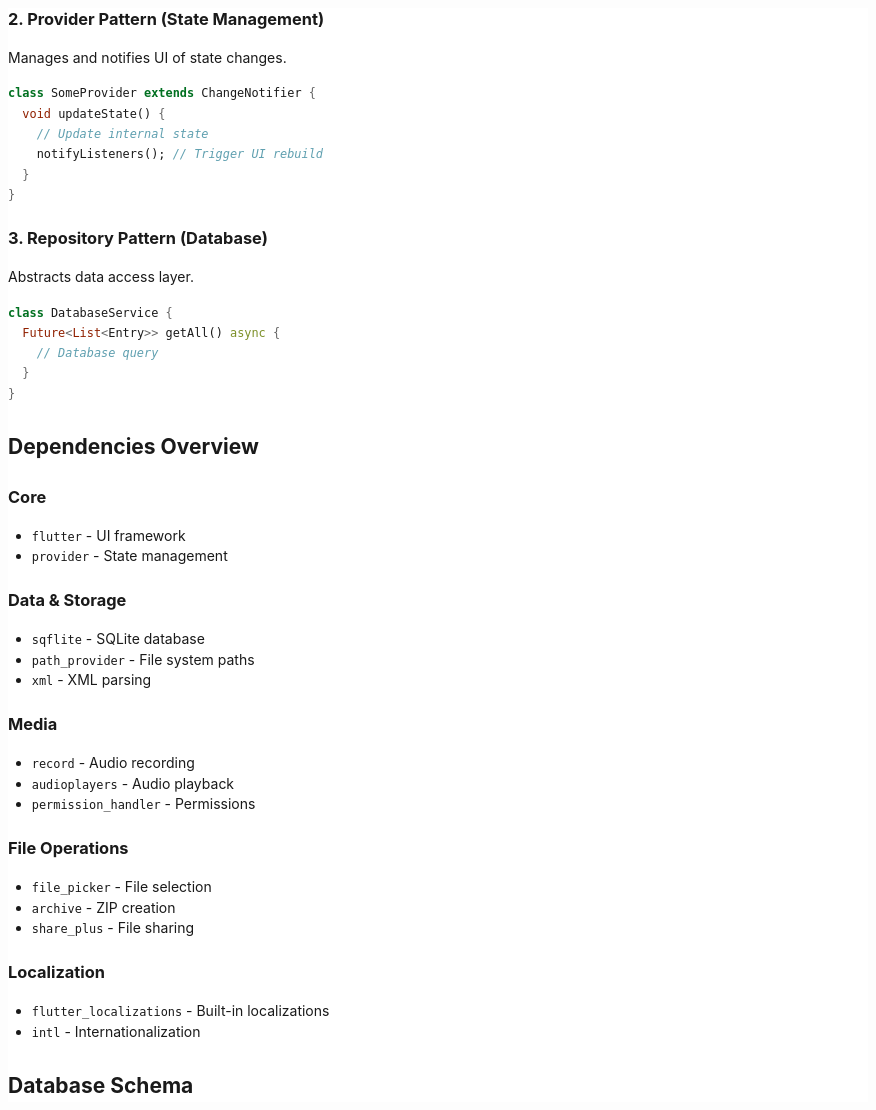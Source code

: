 ### 2. Provider Pattern (State Management)
Manages and notifies UI of state changes.

```dart
class SomeProvider extends ChangeNotifier {
  void updateState() {
    // Update internal state
    notifyListeners(); // Trigger UI rebuild
  }
}
```

### 3. Repository Pattern (Database)
Abstracts data access layer.

```dart
class DatabaseService {
  Future<List<Entry>> getAll() async {
    // Database query
  }
}
```

## Dependencies Overview

### Core
- `flutter` - UI framework
- `provider` - State management

### Data & Storage
- `sqflite` - SQLite database
- `path_provider` - File system paths
- `xml` - XML parsing

### Media
- `record` - Audio recording
- `audioplayers` - Audio playback
- `permission_handler` - Permissions

### File Operations
- `file_picker` - File selection
- `archive` - ZIP creation
- `share_plus` - File sharing

### Localization
- `flutter_localizations` - Built-in localizations
- `intl` - Internationalization

## Database Schema
